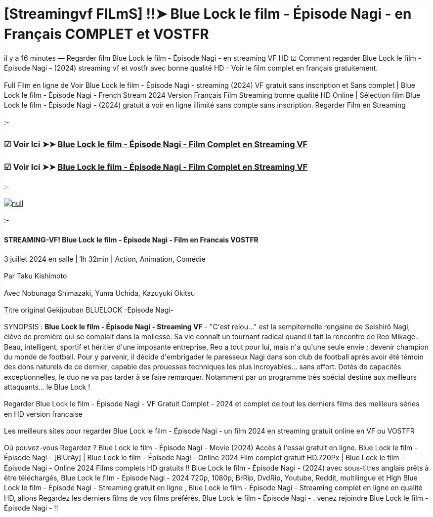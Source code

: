 # [Streamingvf FILmS] !!➤ Blue Lock le film - Épisode Nagi - en Français COMPLET et VOSTFR

il y a 16 minutes — Regarder film Blue Lock le film - Épisode Nagi - en streaming VF HD ☑ Comment regarder Blue Lock le film - Épisode Nagi - (2024) streaming vf et vostfr avec bonne qualité HD - Voir le film complet en français gratuitement.

Full Film en ligne de Voir Blue Lock le film - Épisode Nagi - streaming (2024) VF gratuit sans inscription et Sans complet | Blue Lock le film - Épisode Nagi - French Stream 2024 Version Français Film Streaming bonne qualité HD Online | Sélection film Blue Lock le film - Épisode Nagi - (2024) gratuit à voir en ligne illimité sans compte sans inscription. Regarder Film en Streaming

:-

### ☑ Voir Ici ➤➤ [Blue Lock le film - Épisode Nagi - Film Complet en Streaming VF](https://t.co/TCTpCdrGih)

### ☑ Voir Ici ➤➤ [Blue Lock le film - Épisode Nagi - Film Complet en Streaming VF](https://t.co/TCTpCdrGih)

:-

[![null](https://static.wixstatic.com/media/855a25_043b5abeb4ae4d35ac003198e7fe56ed~mv2.gif)](https://t.co/TCTpCdrGih)

:-


#### STREAMING-VF! Blue Lock le film - Épisode Nagi - Film en Francais VOSTFR

3 juillet 2024 en salle | 1h 32min | Action, Animation, Comédie

Par Taku Kishimoto

Avec Nobunaga Shimazaki, Yuma Uchida, Kazuyuki Okitsu

Titre original Gekijouban BLUELOCK -Episode Nagi-

SYNOPSIS : **Blue Lock le film - Épisode Nagi - Streaming VF** - "C'est relou..." est la sempiternelle rengaine de Seishirô Nagi, élève de première qui se complait dans la mollesse. Sa vie connaît un tournant radical quand il fait la rencontre de Reo Mikage. Beau, intelligent, sportif et héritier d'une imposante entreprise, Reo a tout pour lui, mais n'a qu'une seule envie : devenir champion du monde de football. Pour y parvenir, il décide d'embrigader le paresseux Nagi dans son club de football après avoir été témoin des dons naturels de ce dernier, capable des prouesses techniques les plus incroyables... sans effort. Dotés de capacités exceptionnelles, le duo ne va pas tarder à se faire remarquer. Notamment par un programme très spécial destiné aux meilleurs attaquants... le Blue Lock !

Regarder Blue Lock le film - Épisode Nagi - VF Gratuit Complet - 2024 et complet de tout les derniers films des meilleurs séries en HD version francaise

Les meilleurs sites pour regarder Blue Lock le film - Épisode Nagi - un film 2024 en streaming gratuit online en VF ou VOSTFR

Où pouvez-vous Regardez ? Blue Lock le film - Épisode Nagi - Movie (2024) Accès à l'essai gratuit en ligne. Blue Lock le film - Épisode Nagi - [BlUrAy] | Blue Lock le film - Épisode Nagi - Online 2024 Film complet gratuit HD.720Px | Blue Lock le film - Épisode Nagi - Online 2024 Films complets HD gratuits !! Blue Lock le film - Épisode Nagi - (2024) avec sous-titres anglais prêts à être téléchargés, Blue Lock le film - Épisode Nagi - 2024 720p, 1080p, BrRip, DvdRip, Youtube, Reddit, multilingue et High Blue Lock le film - Épisode Nagi - Streaming gratuit en ligne , Blue Lock le film - Épisode Nagi - Streaming complet en ligne en qualité HD, allons Regardez les derniers films de vos films préférés, Blue Lock le film - Épisode Nagi - . venez rejoindre Blue Lock le film - Épisode Nagi - !!
